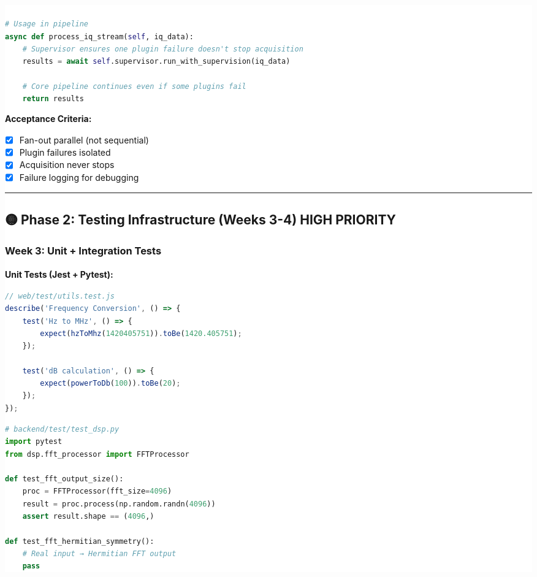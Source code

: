 ```python

# Usage in pipeline
async def process_iq_stream(self, iq_data):
    # Supervisor ensures one plugin failure doesn't stop acquisition
    results = await self.supervisor.run_with_supervision(iq_data)

    # Core pipeline continues even if some plugins fail
    return results
```

**Acceptance Criteria:**
- [x] Fan-out parallel (not sequential)
- [x] Plugin failures isolated
- [x] Acquisition never stops
- [x] Failure logging for debugging

---

## 🟡 Phase 2: Testing Infrastructure (Weeks 3-4) **HIGH PRIORITY**

### Week 3: Unit + Integration Tests

**Unit Tests (Jest + Pytest):**
```javascript
// web/test/utils.test.js
describe('Frequency Conversion', () => {
    test('Hz to MHz', () => {
        expect(hzToMhz(1420405751)).toBe(1420.405751);
    });

    test('dB calculation', () => {
        expect(powerToDb(100)).toBe(20);
    });
});
```

```python
# backend/test/test_dsp.py
import pytest
from dsp.fft_processor import FFTProcessor

def test_fft_output_size():
    proc = FFTProcessor(fft_size=4096)
    result = proc.process(np.random.randn(4096))
    assert result.shape == (4096,)

def test_fft_hermitian_symmetry():
    # Real input → Hermitian FFT output
    pass
```
